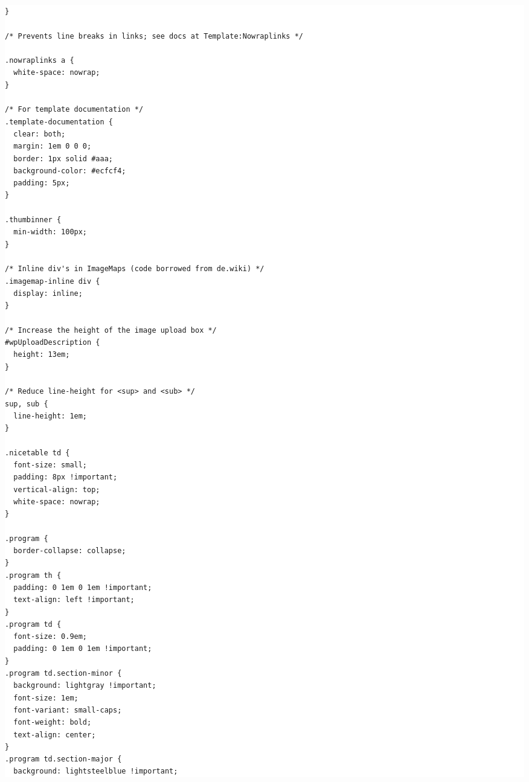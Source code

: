   ~~~~
}
 
/* Prevents line breaks in links; see docs at Template:Nowraplinks */
 
.nowraplinks a {
    white-space: nowrap;
}
 
/* For template documentation */
.template-documentation {
    clear: both;
    margin: 1em 0 0 0;
    border: 1px solid #aaa; 
    background-color: #ecfcf4; 
    padding: 5px;
}
 
.thumbinner {
    min-width: 100px;
}
 
/* Inline div's in ImageMaps (code borrowed from de.wiki) */
.imagemap-inline div {
    display: inline;
}
 
/* Increase the height of the image upload box */
#wpUploadDescription {
    height: 13em;
}
 
/* Reduce line-height for <sup> and <sub> */
sup, sub {
    line-height: 1em;
}

.nicetable td {
    font-size: small;
    padding: 8px !important;
    vertical-align: top;
    white-space: nowrap;
}

.program {
    border-collapse: collapse;
}
.program th {
    padding: 0 1em 0 1em !important;
    text-align: left !important;
}
.program td {
    font-size: 0.9em;
    padding: 0 1em 0 1em !important;
}
.program td.section-minor {
    background: lightgray !important;
    font-size: 1em;
    font-variant: small-caps;
    font-weight: bold;
    text-align: center;
}
.program td.section-major {
    background: lightsteelblue !important;
  ~~~~